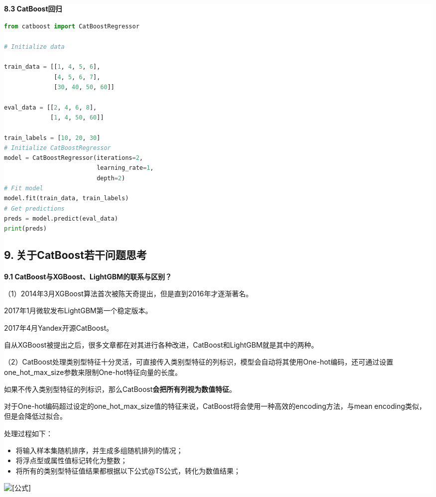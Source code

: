 **8.3 CatBoost回归**

```python
from catboost import CatBoostRegressor

# Initialize data

train_data = [[1, 4, 5, 6],
              [4, 5, 6, 7],
              [30, 40, 50, 60]]

eval_data = [[2, 4, 6, 8],
             [1, 4, 50, 60]]

train_labels = [10, 20, 30]
# Initialize CatBoostRegressor
model = CatBoostRegressor(iterations=2,
                          learning_rate=1,
                          depth=2)
# Fit model
model.fit(train_data, train_labels)
# Get predictions
preds = model.predict(eval_data)
print(preds)
```



## **9. 关于CatBoost若干问题思考**

**9.1 CatBoost与XGBoost、LightGBM的联系与区别？**

（1）2014年3月XGBoost算法首次被陈天奇提出，但是直到2016年才逐渐著名。

2017年1月微软发布LightGBM第一个稳定版本。

2017年4月Yandex开源CatBoost。

自从XGBoost被提出之后，很多文章都在对其进行各种改进，CatBoost和LightGBM就是其中的两种。



（2）CatBoost处理类别型特征十分灵活，可直接传入类别型特征的列标识，模型会自动将其使用One-hot编码，还可通过设置 one_hot_max_size参数来限制One-hot特征向量的长度。

如果不传入类别型特征的列标识，那么CatBoost**会把所有列视为数值特征**。

对于One-hot编码超过设定的one_hot_max_size值的特征来说，CatBoost将会使用一种高效的encoding方法，与mean encoding类似，但是会降低过拟合。



处理过程如下：

- 将输入样本集随机排序，并生成多组随机排列的情况；
- 将浮点型或属性值标记转化为整数；
- 将所有的类别型特征值结果都根据以下公式@TS公式，转化为数值结果；

![[公式]](https://www.zhihu.com/equation?tex=avg%5C_target+%3D+%5Cfrac%7BcountInClass+%2B+prior%7D%7BtotalCount+%2B+1%7D+%5C%5C)
